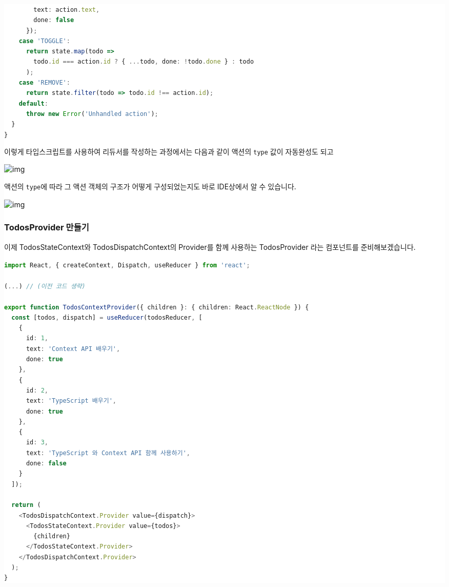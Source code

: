 ```typescript
        text: action.text,
        done: false
      });
    case 'TOGGLE':
      return state.map(todo =>
        todo.id === action.id ? { ...todo, done: !todo.done } : todo
      );
    case 'REMOVE':
      return state.filter(todo => todo.id !== action.id);
    default:
      throw new Error('Unhandled action');
  }
}
```

이렇게 타입스크립트를 사용하여 리듀서를 작성하는 과정에서는 다음과 같이 액션의 `type` 값이 자동완성도 되고

![img](https://media.vlpt.us/post-images/velopert/7b8e4f70-e2db-11e9-90ac-878e1d98da7f/image.png)

액션의 `type`에 따라 그 액션 객체의 구조가 어떻게 구성되었는지도 바로 IDE상에서 알 수 있습니다.

![img](https://media.vlpt.us/post-images/velopert/a9bd6e30-e2db-11e9-a0b9-5f1d4b321db5/image.png)

### TodosProvider 만들기

이제 TodosStateContext와 TodosDispatchContext의 Provider를 함께 사용하는 TodosProvider 라는 컴포넌트를 준비해보겠습니다.

```typescript
import React, { createContext, Dispatch, useReducer } from 'react';

(...) // (이전 코드 생략)

export function TodosContextProvider({ children }: { children: React.ReactNode }) {
  const [todos, dispatch] = useReducer(todosReducer, [
    {
      id: 1,
      text: 'Context API 배우기',
      done: true
    },
    {
      id: 2,
      text: 'TypeScript 배우기',
      done: true
    },
    {
      id: 3,
      text: 'TypeScript 와 Context API 함께 사용하기',
      done: false
    }
  ]);

  return (
    <TodosDispatchContext.Provider value={dispatch}>
      <TodosStateContext.Provider value={todos}>
        {children}
      </TodosStateContext.Provider>
    </TodosDispatchContext.Provider>
  );
}
```
